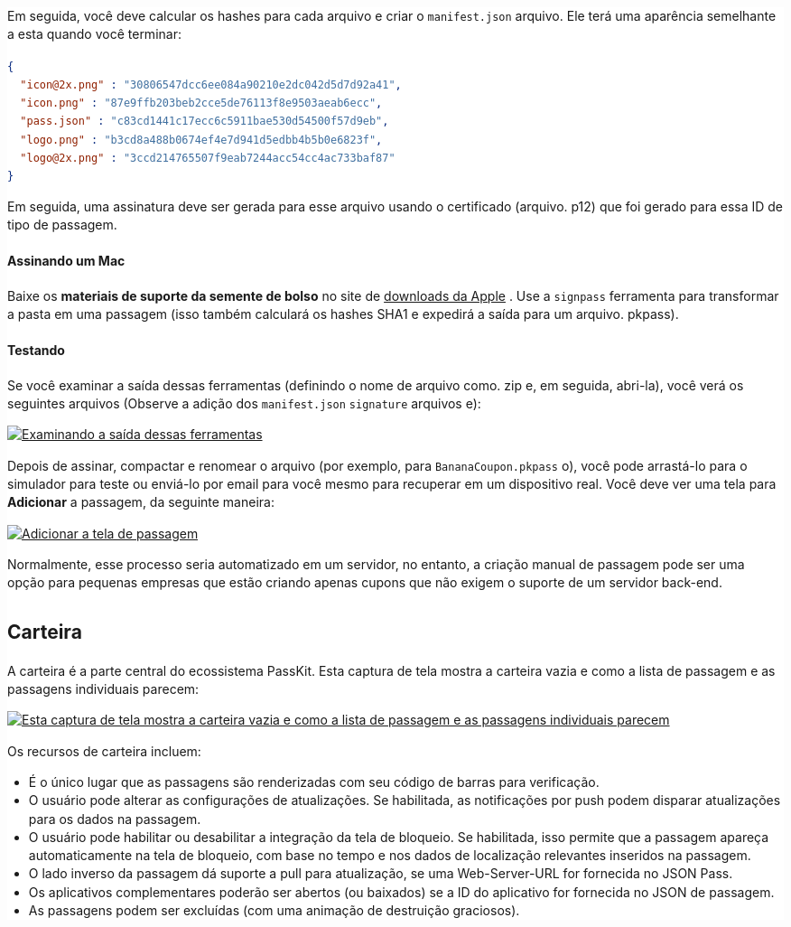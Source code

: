 Em seguida, você deve calcular os hashes para cada arquivo e criar o `manifest.json` arquivo. Ele terá uma aparência semelhante a esta quando você terminar:

```json
{
  "icon@2x.png" : "30806547dcc6ee084a90210e2dc042d5d7d92a41",
  "icon.png" : "87e9ffb203beb2cce5de76113f8e9503aeab6ecc",
  "pass.json" : "c83cd1441c17ecc6c5911bae530d54500f57d9eb",
  "logo.png" : "b3cd8a488b0674ef4e7d941d5edbb4b5b0e6823f",
  "logo@2x.png" : "3ccd214765507f9eab7244acc54cc4ac733baf87"
}
```

Em seguida, uma assinatura deve ser gerada para esse arquivo usando o certificado (arquivo. p12) que foi gerado para essa ID de tipo de passagem.

#### <a name="signing-on-a-mac"></a>Assinando um Mac

Baixe os **materiais de suporte da semente de bolso** no site de [downloads da Apple](https://developer.apple.com/downloads/index.action?name=Passbook) . Use a `signpass` ferramenta para transformar a pasta em uma passagem (isso também calculará os hashes SHA1 e expedirá a saída para um arquivo. pkpass).

#### <a name="testing"></a>Testando

Se você examinar a saída dessas ferramentas (definindo o nome de arquivo como. zip e, em seguida, abri-la), você verá os seguintes arquivos (Observe a adição dos `manifest.json` `signature` arquivos e):

 [![Examinando a saída dessas ferramentas](passkit-images/image19.png)](passkit-images/image19.png#lightbox)

Depois de assinar, compactar e renomear o arquivo (por exemplo, para `BananaCoupon.pkpass` o), você pode arrastá-lo para o simulador para teste ou enviá-lo por email para você mesmo para recuperar em um dispositivo real. Você deve ver uma tela para **Adicionar** a passagem, da seguinte maneira:

 [![Adicionar a tela de passagem](passkit-images/image20.png)](passkit-images/image20.png#lightbox)

Normalmente, esse processo seria automatizado em um servidor, no entanto, a criação manual de passagem pode ser uma opção para pequenas empresas que estão criando apenas cupons que não exigem o suporte de um servidor back-end.

## <a name="wallet"></a>Carteira

A carteira é a parte central do ecossistema PassKit. Esta captura de tela mostra a carteira vazia e como a lista de passagem e as passagens individuais parecem:

 [![Esta captura de tela mostra a carteira vazia e como a lista de passagem e as passagens individuais parecem](passkit-images/image21.png)](passkit-images/image21.png#lightbox)

Os recursos de carteira incluem:

- É o único lugar que as passagens são renderizadas com seu código de barras para verificação.
- O usuário pode alterar as configurações de atualizações. Se habilitada, as notificações por push podem disparar atualizações para os dados na passagem.
- O usuário pode habilitar ou desabilitar a integração da tela de bloqueio. Se habilitada, isso permite que a passagem apareça automaticamente na tela de bloqueio, com base no tempo e nos dados de localização relevantes inseridos na passagem.
- O lado inverso da passagem dá suporte a pull para atualização, se uma Web-Server-URL for fornecida no JSON Pass.
- Os aplicativos complementares poderão ser abertos (ou baixados) se a ID do aplicativo for fornecida no JSON de passagem.
- As passagens podem ser excluídas (com uma animação de destruição graciosos).

